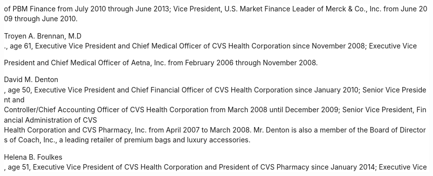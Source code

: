 of PBM Finance from July 2010 through June 2013; Vice President, U.S. Market Finance Leader of Merck & Co., Inc. from June 2009 through June 2010.

Troyen
A.
Brennan,
M.D
., age 61, Executive Vice President and Chief Medical Officer of CVS Health Corporation since November 2008; Executive Vice

President and Chief Medical Officer of Aetna, Inc. from February 2006 through November 2008.

David
M.
Denton
, age 50, Executive Vice President and Chief Financial Officer of CVS Health Corporation since January 2010; Senior Vice President and
Controller/Chief Accounting Officer of CVS Health Corporation from March 2008 until December 2009; Senior Vice President, Financial Administration of CVS
Health Corporation and CVS Pharmacy, Inc. from April 2007 to March 2008. Mr. Denton is also a member of the Board of Directors of Coach, Inc., a leading
retailer of premium bags and luxury accessories.

Helena
B.
Foulkes
, age 51, Executive Vice President of CVS Health Corporation and President of CVS Pharmacy since January 2014; Executive Vice
